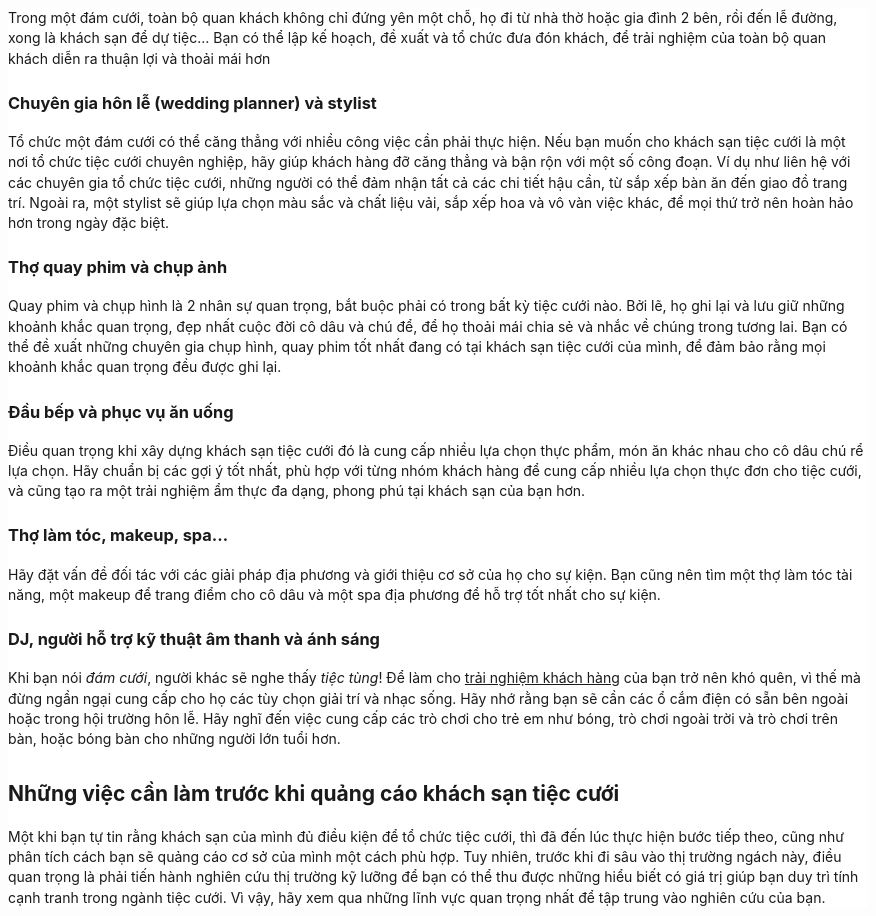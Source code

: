 Trong một đám cưới, toàn bộ quan khách không chỉ đứng yên một chỗ, họ đi từ nhà thờ hoặc gia đình 2 bên, rồi đến lễ đường, xong là khách sạn để dự tiệc… Bạn có thể lập kế hoạch, đề xuất và tổ chức đưa đón khách, để trải nghiệm của toàn bộ quan khách diễn ra thuận lợi và thoải mái hơn

### Chuyên gia hôn lễ (wedding planner) và stylist

Tổ chức một đám cưới có thể căng thẳng với nhiều công việc cần phải thực hiện. Nếu bạn muốn cho khách sạn tiệc cưới là một nơi tổ chức tiệc cưới chuyên nghiệp, hãy giúp khách hàng đỡ căng thẳng và bận rộn với một số công đoạn. Ví dụ như liên hệ với các chuyên gia tổ chức tiệc cưới, những người có thể đảm nhận tất cả các chi tiết hậu cần, từ sắp xếp bàn ăn đến giao đồ trang trí. Ngoài ra, một stylist sẽ giúp lựa chọn màu sắc và chất liệu vải, sắp xếp hoa và vô vàn việc khác, để mọi thứ trở nên hoàn hảo hơn trong ngày đặc biệt.

### Thợ quay phim và chụp ảnh

Quay phim và chụp hình là 2 nhân sự quan trọng, bắt buộc phải có trong bất kỳ tiệc cưới nào. Bởi lẽ, họ ghi lại và lưu giữ những khoảnh khắc quan trọng, đẹp nhất cuộc đời cô dâu và chú để, để họ thoải mái chia sẻ và nhắc về chúng trong tương lai. Bạn có thể đề xuất những chuyên gia chụp hình, quay phim tốt nhất đang có tại khách sạn tiệc cưới của mình, để đảm bảo rằng mọi khoảnh khắc quan trọng đều được ghi lại.

### Đầu bếp và phục vụ ăn uống

Điều quan trọng khi xây dựng khách sạn tiệc cưới đó là cung cấp nhiều lựa chọn thực phẩm, món ăn khác nhau cho cô dâu chú rể lựa chọn. Hãy chuẩn bị các gợi ý tốt nhất, phù hợp với từng nhóm khách hàng để cung cấp nhiều lựa chọn thực đơn cho tiệc cưới, và cũng tạo ra một trải nghiệm ẩm thực đa dạng, phong phú tại khách sạn của bạn hơn.

### Thợ làm tóc, makeup, spa…

Hãy đặt vấn đề đối tác với các giải pháp địa phương và giới thiệu cơ sở của họ cho sự kiện. Bạn cũng nên tìm một thợ làm tóc tài năng, một makeup để trang điểm cho cô dâu và một spa địa phương để hỗ trợ tốt nhất cho sự kiện.

### DJ, người hỗ trợ kỹ thuật âm thanh và ánh sáng

Khi bạn nói _đám cưới_, người khác sẽ nghe thấy _tiệc tùng_! Để làm cho [trải nghiệm khách hàng](https://nhavantuonglai.com/article/) của bạn trở nên khó quên, vì thế mà đừng ngần ngại cung cấp cho họ các tùy chọn giải trí và nhạc sống. Hãy nhớ rằng bạn sẽ cần các ổ cắm điện có sẵn bên ngoài hoặc trong hội trường hôn lễ. Hãy nghĩ đến việc cung cấp các trò chơi cho trẻ em như bóng, trò chơi ngoài trời và trò chơi trên bàn, hoặc bóng bàn cho những người lớn tuổi hơn.

## Những việc cần làm trước khi quảng cáo khách sạn tiệc cưới

Một khi bạn tự tin rằng khách sạn của mình đủ điều kiện để tổ chức tiệc cưới, thì đã đến lúc thực hiện bước tiếp theo, cũng như phân tích cách bạn sẽ quảng cáo cơ sở của mình một cách phù hợp. Tuy nhiên, trước khi đi sâu vào thị trường ngách này, điều quan trọng là phải tiến hành nghiên cứu thị trường kỹ lưỡng để bạn có thể thu được những hiểu biết có giá trị giúp bạn duy trì tính cạnh tranh trong ngành tiệc cưới. Vì vậy, hãy xem qua những lĩnh vực quan trọng nhất để tập trung vào nghiên cứu của bạn.
